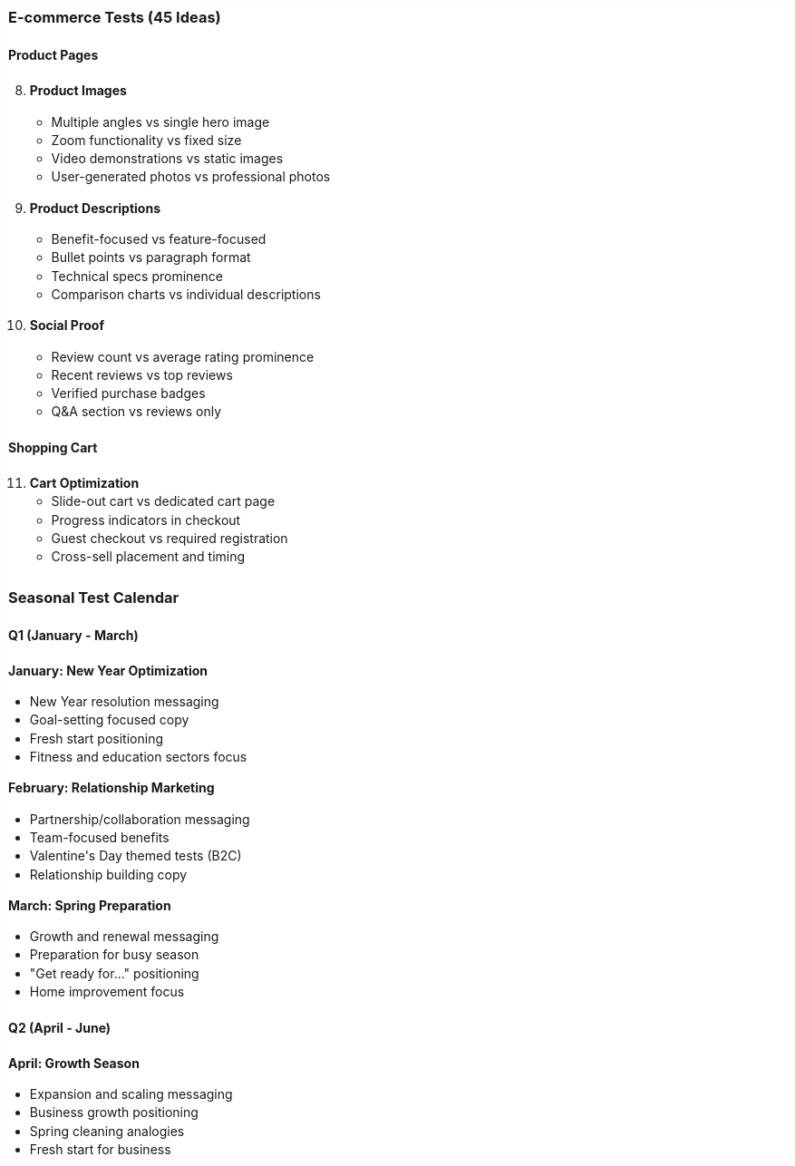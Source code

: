 ### E-commerce Tests (45 Ideas)

#### Product Pages
8. **Product Images**
   - Multiple angles vs single hero image
   - Zoom functionality vs fixed size
   - Video demonstrations vs static images
   - User-generated photos vs professional photos

9. **Product Descriptions**
   - Benefit-focused vs feature-focused
   - Bullet points vs paragraph format
   - Technical specs prominence
   - Comparison charts vs individual descriptions

10. **Social Proof**
    - Review count vs average rating prominence
    - Recent reviews vs top reviews
    - Verified purchase badges
    - Q&A section vs reviews only

#### Shopping Cart
11. **Cart Optimization**
    - Slide-out cart vs dedicated cart page
    - Progress indicators in checkout
    - Guest checkout vs required registration
    - Cross-sell placement and timing

### Seasonal Test Calendar

#### Q1 (January - March)
**January: New Year Optimization**
- New Year resolution messaging
- Goal-setting focused copy
- Fresh start positioning
- Fitness and education sectors focus

**February: Relationship Marketing**
- Partnership/collaboration messaging
- Team-focused benefits
- Valentine's Day themed tests (B2C)
- Relationship building copy

**March: Spring Preparation**
- Growth and renewal messaging
- Preparation for busy season
- "Get ready for..." positioning
- Home improvement focus

#### Q2 (April - June)
**April: Growth Season**
- Expansion and scaling messaging
- Business growth positioning
- Spring cleaning analogies
- Fresh start for business
